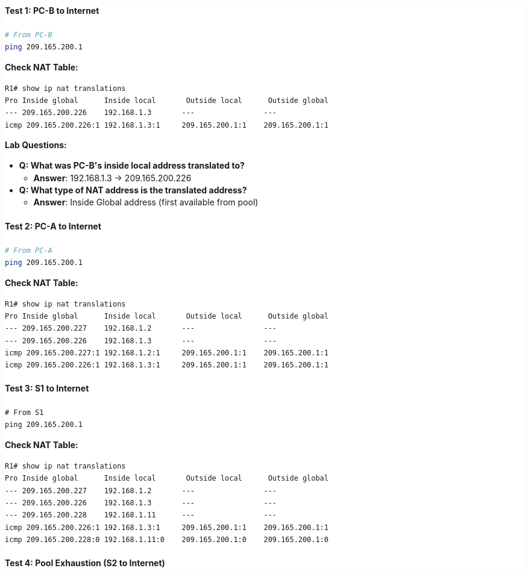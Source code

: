 #### Test 1: PC-B to Internet

```bash
# From PC-B
ping 209.165.200.1
```

**Check NAT Table:**
```cisco
R1# show ip nat translations
Pro Inside global      Inside local       Outside local      Outside global
--- 209.165.200.226    192.168.1.3       ---                ---
icmp 209.165.200.226:1 192.168.1.3:1     209.165.200.1:1    209.165.200.1:1
```

**Lab Questions:**
- **Q: What was PC-B's inside local address translated to?**
  - **Answer**: 192.168.1.3 → 209.165.200.226
- **Q: What type of NAT address is the translated address?**
  - **Answer**: Inside Global address (first available from pool)

#### Test 2: PC-A to Internet

```bash
# From PC-A
ping 209.165.200.1
```

**Check NAT Table:**
```cisco
R1# show ip nat translations
Pro Inside global      Inside local       Outside local      Outside global
--- 209.165.200.227    192.168.1.2       ---                ---
--- 209.165.200.226    192.168.1.3       ---                ---
icmp 209.165.200.227:1 192.168.1.2:1     209.165.200.1:1    209.165.200.1:1
icmp 209.165.200.226:1 192.168.1.3:1     209.165.200.1:1    209.165.200.1:1
```

#### Test 3: S1 to Internet

```cisco
# From S1
ping 209.165.200.1
```

**Check NAT Table:**
```cisco
R1# show ip nat translations
Pro Inside global      Inside local       Outside local      Outside global
--- 209.165.200.227    192.168.1.2       ---                ---
--- 209.165.200.226    192.168.1.3       ---                ---  
--- 209.165.200.228    192.168.1.11      ---                ---
icmp 209.165.200.226:1 192.168.1.3:1     209.165.200.1:1    209.165.200.1:1
icmp 209.165.200.228:0 192.168.1.11:0    209.165.200.1:0    209.165.200.1:0
```

#### Test 4: Pool Exhaustion (S2 to Internet)
